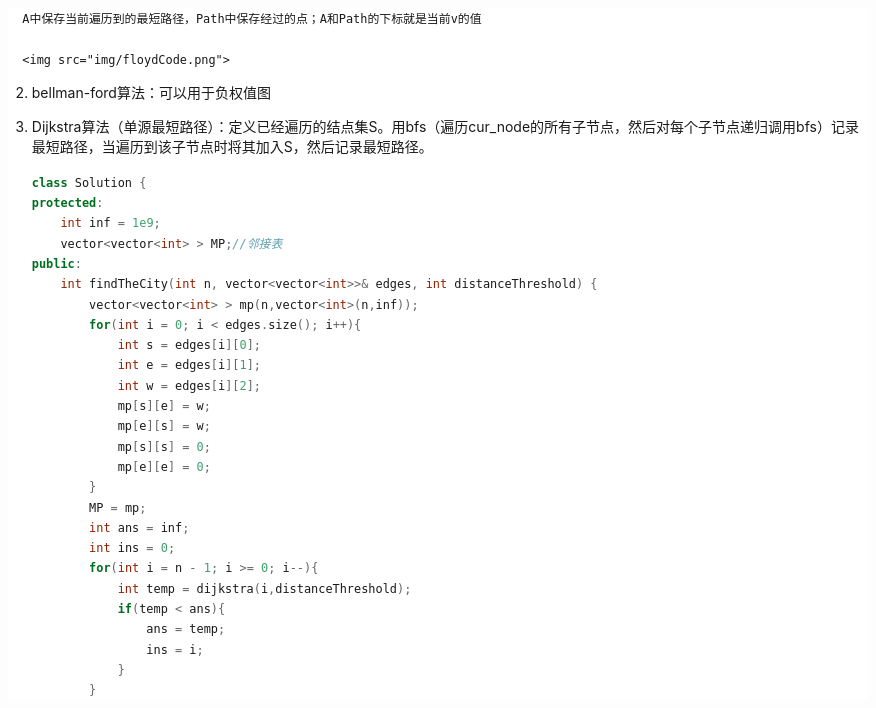       A中保存当前遍历到的最短路径，Path中保存经过的点；A和Path的下标就是当前v的值

      <img src="img/floydCode.png">

   2. bellman-ford算法：可以用于负权值图

   3. Dijkstra算法（单源最短路径）：定义已经遍历的结点集S。用bfs（遍历cur_node的所有子节点，然后对每个子节点递归调用bfs）记录最短路径，当遍历到该子节点时将其加入S，然后记录最短路径。

      ```c++
      class Solution {
      protected:
          int inf = 1e9;
          vector<vector<int> > MP;//邻接表
      public:
          int findTheCity(int n, vector<vector<int>>& edges, int distanceThreshold) {
              vector<vector<int> > mp(n,vector<int>(n,inf));
              for(int i = 0; i < edges.size(); i++){
                  int s = edges[i][0];
                  int e = edges[i][1];
                  int w = edges[i][2];
                  mp[s][e] = w;
                  mp[e][s] = w;
                  mp[s][s] = 0;
                  mp[e][e] = 0;
              }
              MP = mp;
              int ans = inf;
              int ins = 0;
              for(int i = n - 1; i >= 0; i--){
                  int temp = dijkstra(i,distanceThreshold);
                  if(temp < ans){
                      ans = temp;
                      ins = i;
                  }
              }